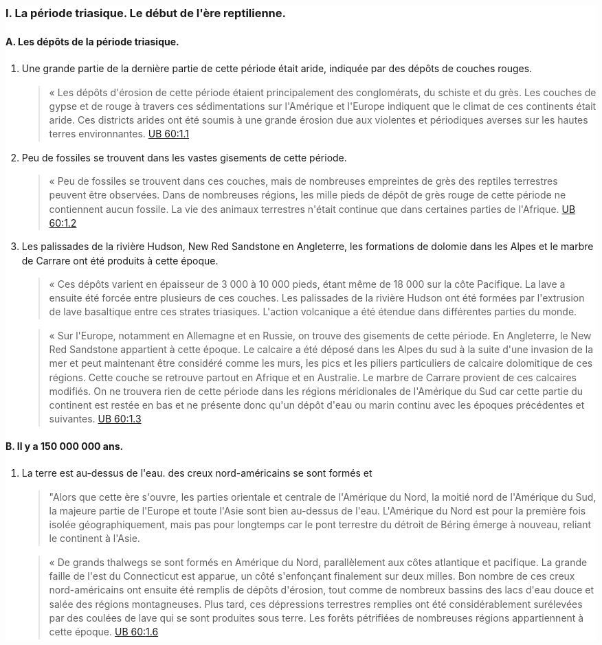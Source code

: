 ### I. **La période triasique. Le début de l'ère reptilienne**.

#### A. Les dépôts de la période triasique.

1. Une grande partie de la dernière partie de cette période était aride, indiquée par des dépôts de couches rouges.

	> « Les dépôts d'érosion de cette période étaient principalement des conglomérats, du schiste et du grès. Les couches de gypse et de rouge à travers ces sédimentations sur l'Amérique et l'Europe indiquent que le climat de ces continents était aride. Ces districts arides ont été soumis à une grande érosion due aux violentes et périodiques averses sur les hautes terres environnantes. [UB 60:1.1](/en/The_Urantia_Book/60#p1_1)

2. Peu de fossiles se trouvent dans les vastes gisements de cette période.

	> « Peu de fossiles se trouvent dans ces couches, mais de nombreuses empreintes de grès des reptiles terrestres peuvent être observées. Dans de nombreuses régions, les mille pieds de dépôt de grès rouge de cette période ne contiennent aucun fossile. La vie des animaux terrestres n'était continue que dans certaines parties de l'Afrique. [UB 60:1.2](/en/The_Urantia_Book/60#p1_2)

3. Les palissades de la rivière Hudson, New Red Sandstone en Angleterre, les formations de dolomie dans les Alpes et le marbre de Carrare ont été produits à cette époque.

	> « Ces dépôts varient en épaisseur de 3 000 à 10 000 pieds, étant même de 18 000 sur la côte Pacifique. La lave a ensuite été forcée entre plusieurs de ces couches. Les palissades de la rivière Hudson ont été formées par l'extrusion de lave basaltique entre ces strates triasiques. L'action volcanique a été étendue dans différentes parties du monde.

	> « Sur l'Europe, notamment en Allemagne et en Russie, on trouve des gisements de cette période. En Angleterre, le New Red Sandstone appartient à cette époque. Le calcaire a été déposé dans les Alpes du sud à la suite d'une invasion de la mer et peut maintenant être considéré comme les murs, les pics et les piliers particuliers de calcaire dolomitique de ces régions. Cette couche se retrouve partout en Afrique et en Australie. Le marbre de Carrare provient de ces calcaires modifiés. On ne trouvera rien de cette période dans les régions méridionales de l'Amérique du Sud car cette partie du continent est restée en bas et ne présente donc qu'un dépôt d'eau ou marin continu avec les époques précédentes et suivantes. [UB 60:1.3](/en/The_Urantia_Book/60#p1_3)

#### B. Il y a 150 000 000 ans.

1. La terre est au-dessus de l'eau. des creux nord-américains se sont formés et

	> "Alors que cette ère s'ouvre, les parties orientale et centrale de l'Amérique du Nord, la moitié nord de l'Amérique du Sud, la majeure partie de l'Europe et toute l'Asie sont bien au-dessus de l'eau. L'Amérique du Nord est pour la première fois isolée géographiquement, mais pas pour longtemps car le pont terrestre du détroit de Béring émerge à nouveau, reliant le continent à l'Asie.

	> « De grands thalwegs se sont formés en Amérique du Nord, parallèlement aux côtes atlantique et pacifique. La grande faille de l'est du Connecticut est apparue, un côté s'enfonçant finalement sur deux milles. Bon nombre de ces creux nord-américains ont ensuite été remplis de dépôts d'érosion, tout comme de nombreux bassins des lacs d'eau douce et salée des régions montagneuses. Plus tard, ces dépressions terrestres remplies ont été considérablement surélevées par des coulées de lave qui se sont produites sous terre. Les forêts pétrifiées de nombreuses régions appartiennent à cette époque. [UB 60:1.6](/en/The_Urantia_Book/60#p1_6)
